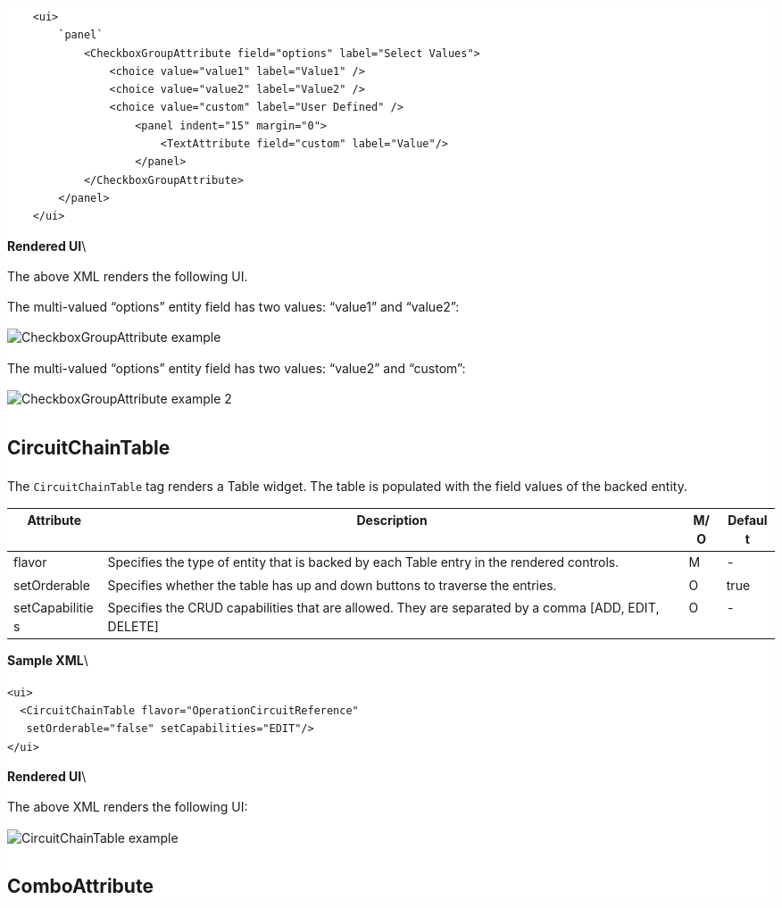 ```
    <ui>
        `panel`
            <CheckboxGroupAttribute field="options" label="Select Values">
                <choice value="value1" label="Value1" />
                <choice value="value2" label="Value2" />
                <choice value="custom" label="User Defined" />
                    <panel indent="15" margin="0">
                        <TextAttribute field="custom" label="Value"/>
                    </panel>
            </CheckboxGroupAttribute>
        </panel>
    </ui>
```

**Rendered UI**\

The above XML renders the following UI.

The multi-valued “options” entity field has two values: “value1” and “value2”:

![CheckboxGroupAttribute example](/Images/APIGatewayDeveloperGuide/CheckboxGroupAttribute_1.png)

The multi-valued “options” entity field has two values: “value2” and “custom”:

![CheckboxGroupAttribute example 2](/Images/APIGatewayDeveloperGuide/CheckboxGroupAttribute_2.png)

## CircuitChainTable

The `CircuitChainTable` tag renders a Table widget. The table is populated with the field values of the backed entity.

| Attribute       | Description                                                                                           | M/O | Default |
|-----------------|-------------------------------------------------------------------------------------------------------|-----|---------|
| flavor          | Specifies the type of entity that is backed by each Table entry in the rendered controls.             | M   | -       |
| setOrderable    | Specifies whether the table has up and down buttons to traverse the entries.                          | O   | true    |
| setCapabilities | Specifies the CRUD capabilities that are allowed. They are separated by a comma [ADD, EDIT, DELETE]   | O   | -       |

**Sample XML**\

```
<ui>
  <CircuitChainTable flavor="OperationCircuitReference"
   setOrderable="false" setCapabilities="EDIT"/>
</ui>
```

**Rendered UI**\

The above XML renders the following UI:

![CircuitChainTable example](/Images/APIGatewayDeveloperGuide/03000027.png)

## ComboAttribute
